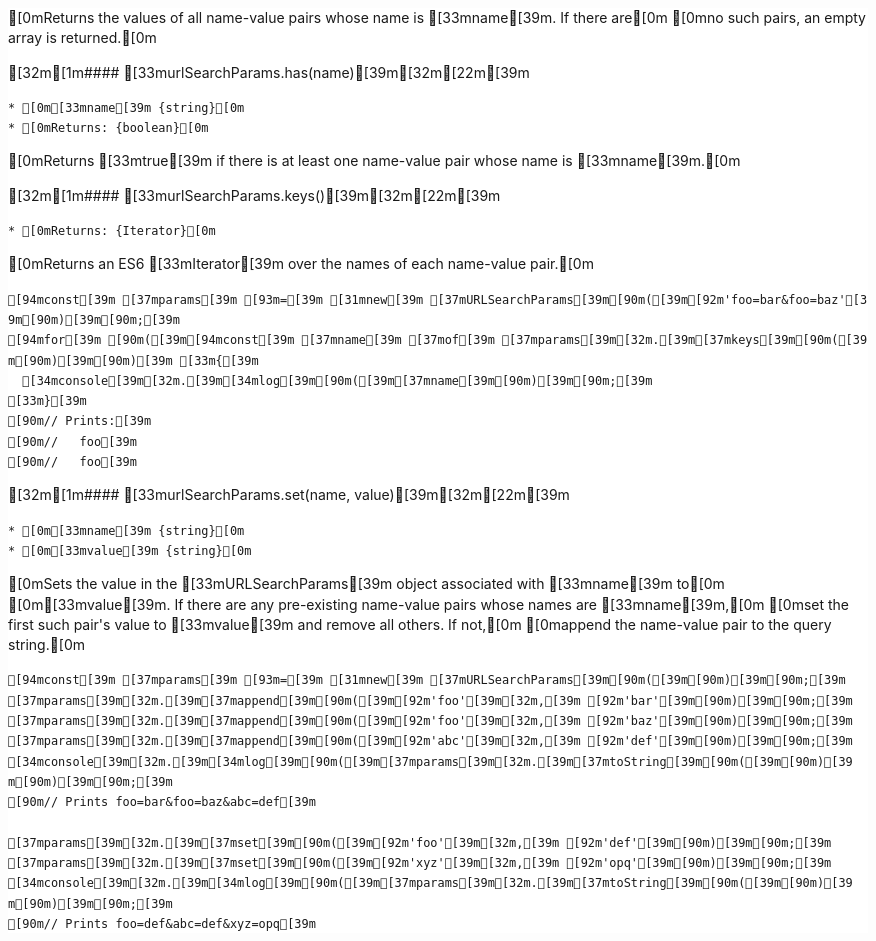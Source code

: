 [0mReturns the values of all name-value pairs whose name is [33mname[39m. If there are[0m
[0mno such pairs, an empty array is returned.[0m

[32m[1m#### [33murlSearchParams.has(name)[39m[32m[22m[39m

    * [0m[33mname[39m {string}[0m
    * [0mReturns: {boolean}[0m

[0mReturns [33mtrue[39m if there is at least one name-value pair whose name is [33mname[39m.[0m

[32m[1m#### [33murlSearchParams.keys()[39m[32m[22m[39m

    * [0mReturns: {Iterator}[0m

[0mReturns an ES6 [33mIterator[39m over the names of each name-value pair.[0m

    [94mconst[39m [37mparams[39m [93m=[39m [31mnew[39m [37mURLSearchParams[39m[90m([39m[92m'foo=bar&foo=baz'[39m[90m)[39m[90m;[39m
    [94mfor[39m [90m([39m[94mconst[39m [37mname[39m [37mof[39m [37mparams[39m[32m.[39m[37mkeys[39m[90m([39m[90m)[39m[90m)[39m [33m{[39m
      [34mconsole[39m[32m.[39m[34mlog[39m[90m([39m[37mname[39m[90m)[39m[90m;[39m
    [33m}[39m
    [90m// Prints:[39m
    [90m//   foo[39m
    [90m//   foo[39m

[32m[1m#### [33murlSearchParams.set(name, value)[39m[32m[22m[39m

    * [0m[33mname[39m {string}[0m
    * [0m[33mvalue[39m {string}[0m

[0mSets the value in the [33mURLSearchParams[39m object associated with [33mname[39m to[0m
[0m[33mvalue[39m. If there are any pre-existing name-value pairs whose names are [33mname[39m,[0m
[0mset the first such pair's value to [33mvalue[39m and remove all others. If not,[0m
[0mappend the name-value pair to the query string.[0m

    [94mconst[39m [37mparams[39m [93m=[39m [31mnew[39m [37mURLSearchParams[39m[90m([39m[90m)[39m[90m;[39m
    [37mparams[39m[32m.[39m[37mappend[39m[90m([39m[92m'foo'[39m[32m,[39m [92m'bar'[39m[90m)[39m[90m;[39m
    [37mparams[39m[32m.[39m[37mappend[39m[90m([39m[92m'foo'[39m[32m,[39m [92m'baz'[39m[90m)[39m[90m;[39m
    [37mparams[39m[32m.[39m[37mappend[39m[90m([39m[92m'abc'[39m[32m,[39m [92m'def'[39m[90m)[39m[90m;[39m
    [34mconsole[39m[32m.[39m[34mlog[39m[90m([39m[37mparams[39m[32m.[39m[37mtoString[39m[90m([39m[90m)[39m[90m)[39m[90m;[39m
    [90m// Prints foo=bar&foo=baz&abc=def[39m
    
    [37mparams[39m[32m.[39m[37mset[39m[90m([39m[92m'foo'[39m[32m,[39m [92m'def'[39m[90m)[39m[90m;[39m
    [37mparams[39m[32m.[39m[37mset[39m[90m([39m[92m'xyz'[39m[32m,[39m [92m'opq'[39m[90m)[39m[90m;[39m
    [34mconsole[39m[32m.[39m[34mlog[39m[90m([39m[37mparams[39m[32m.[39m[37mtoString[39m[90m([39m[90m)[39m[90m)[39m[90m;[39m
    [90m// Prints foo=def&abc=def&xyz=opq[39m
